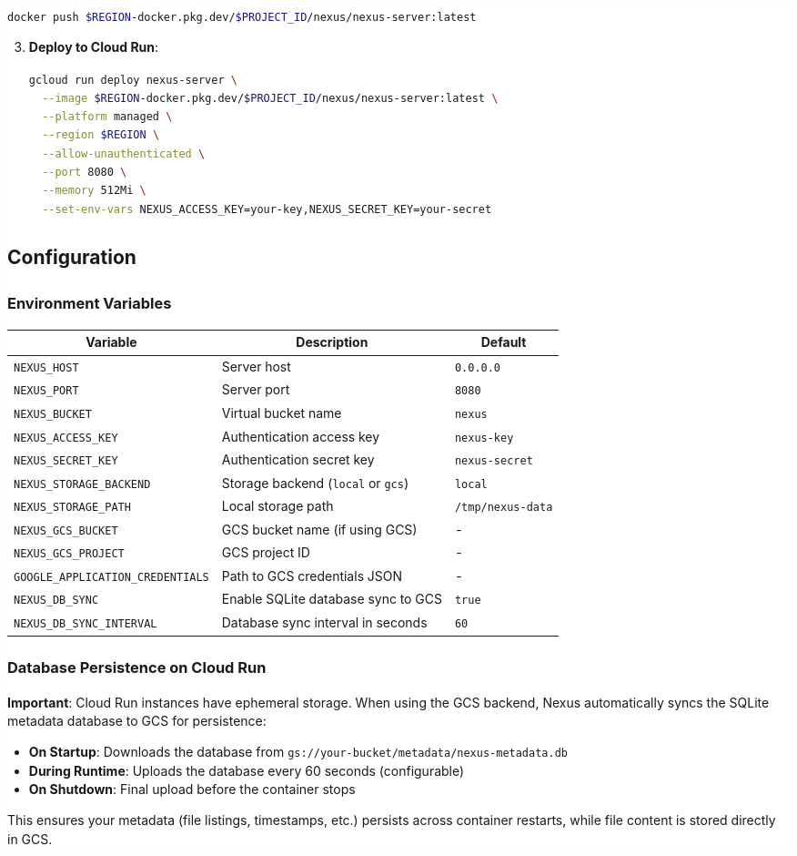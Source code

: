    ```bash
   docker push $REGION-docker.pkg.dev/$PROJECT_ID/nexus/nexus-server:latest
   ```

3. **Deploy to Cloud Run**:
   ```bash
   gcloud run deploy nexus-server \
     --image $REGION-docker.pkg.dev/$PROJECT_ID/nexus/nexus-server:latest \
     --platform managed \
     --region $REGION \
     --allow-unauthenticated \
     --port 8080 \
     --memory 512Mi \
     --set-env-vars NEXUS_ACCESS_KEY=your-key,NEXUS_SECRET_KEY=your-secret
   ```

## Configuration

### Environment Variables

| Variable | Description | Default |
|----------|-------------|---------|
| `NEXUS_HOST` | Server host | `0.0.0.0` |
| `NEXUS_PORT` | Server port | `8080` |
| `NEXUS_BUCKET` | Virtual bucket name | `nexus` |
| `NEXUS_ACCESS_KEY` | Authentication access key | `nexus-key` |
| `NEXUS_SECRET_KEY` | Authentication secret key | `nexus-secret` |
| `NEXUS_STORAGE_BACKEND` | Storage backend (`local` or `gcs`) | `local` |
| `NEXUS_STORAGE_PATH` | Local storage path | `/tmp/nexus-data` |
| `NEXUS_GCS_BUCKET` | GCS bucket name (if using GCS) | - |
| `NEXUS_GCS_PROJECT` | GCS project ID | - |
| `GOOGLE_APPLICATION_CREDENTIALS` | Path to GCS credentials JSON | - |
| `NEXUS_DB_SYNC` | Enable SQLite database sync to GCS | `true` |
| `NEXUS_DB_SYNC_INTERVAL` | Database sync interval in seconds | `60` |

### Database Persistence on Cloud Run

**Important**: Cloud Run instances have ephemeral storage. When using the GCS backend, Nexus automatically syncs the SQLite metadata database to GCS for persistence:

- **On Startup**: Downloads the database from `gs://your-bucket/metadata/nexus-metadata.db`
- **During Runtime**: Uploads the database every 60 seconds (configurable)
- **On Shutdown**: Final upload before the container stops

This ensures your metadata (file listings, timestamps, etc.) persists across container restarts, while file content is stored directly in GCS.

